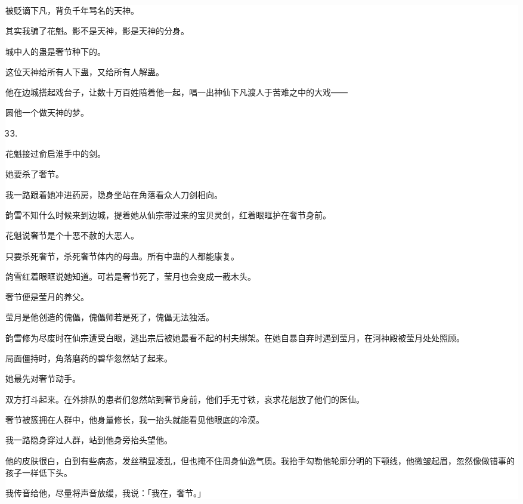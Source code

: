 
被贬谪下凡，背负千年骂名的天神。


其实我骗了花魁。影不是天神，影是天神的分身。


城中人的蛊是奢节种下的。


这位天神给所有人下蛊，又给所有人解蛊。


他在边城搭起戏台子，让数十万百姓陪着他一起，唱一出神仙下凡渡人于苦难之中的大戏——


圆他一个做天神的梦。


33.


花魁接过俞启淮手中的剑。


她要杀了奢节。


我一路跟着她冲进药房，隐身坐站在角落看众人刀剑相向。


韵雪不知什么时候来到边城，提着她从仙宗带过来的宝贝灵剑，红着眼眶护在奢节身前。


花魁说奢节是个十恶不赦的大恶人。


只要杀死奢节，杀死奢节体内的母蛊。所有中蛊的人都能康复。


韵雪红着眼眶说她知道。可若是奢节死了，莹月也会变成一截木头。


奢节便是莹月的养父。


莹月是他创造的傀儡，傀儡师若是死了，傀儡无法独活。


韵雪修为尽废时在仙宗遭受白眼，逃出宗后被她最看不起的村夫绑架。在她自暴自弃时遇到莹月，在河神殿被莹月处处照顾。


局面僵持时，角落磨药的碧华忽然站了起来。


她最先对奢节动手。


双方打斗起来。在外排队的患者们忽然站到奢节身前，他们手无寸铁，哀求花魁放了他们的医仙。


奢节被簇拥在人群中，他身量修长，我一抬头就能看见他眼底的冷漠。


我一路隐身穿过人群，站到他身旁抬头望他。


他的皮肤很白，白到有些病态，发丝稍显凌乱，但也掩不住周身仙逸气质。我抬手勾勒他轮廓分明的下颚线，他微皱起眉，忽然像做错事的孩子一样低下头。


我传音给他，尽量将声音放缓，我说：「我在，奢节。」

